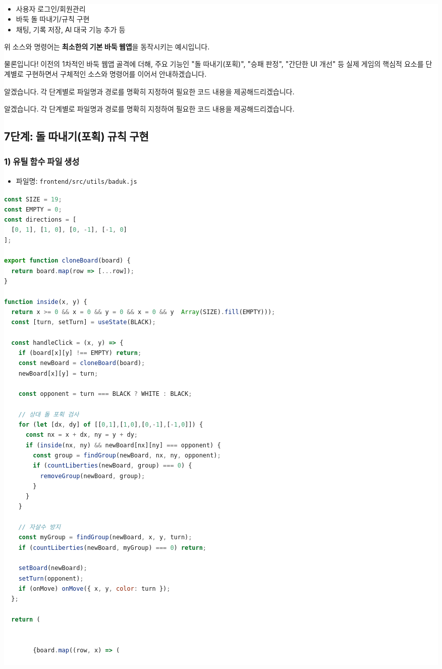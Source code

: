 - 사용자 로그인/회원관리
- 바둑 돌 따내기/규칙 구현
- 채팅, 기록 저장, AI 대국 기능 추가 등

위 소스와 명령어는 **최소한의 기본 바둑 웹앱**을 동작시키는 예시입니다. 

물론입니다! 이전의 1차적인 바둑 웹앱 골격에 더해, 주요 기능인 "돌 따내기(포획)", "승패 판정", "간단한 UI 개선" 등 실제 게임의 핵심적 요소를 단계별로 구현하면서 구체적인 소스와 명령어를 이어서 안내하겠습니다.

알겠습니다. 각 단계별로 파일명과 경로를 명확히 지정하여 필요한 코드 내용을 제공해드리겠습니다.

알겠습니다. 각 단계별로 파일명과 경로를 명확히 지정하여 필요한 코드 내용을 제공해드리겠습니다.

## 7단계: 돌 따내기(포획) 규칙 구현

### 1) 유틸 함수 파일 생성

- 파일명: `frontend/src/utils/baduk.js`

```jsx
const SIZE = 19;
const EMPTY = 0;
const directions = [
  [0, 1], [1, 0], [0, -1], [-1, 0]
];

export function cloneBoard(board) {
  return board.map(row => [...row]);
}

function inside(x, y) {
  return x >= 0 && x = 0 && y = 0 && x = 0 && y  Array(SIZE).fill(EMPTY)));
  const [turn, setTurn] = useState(BLACK);

  const handleClick = (x, y) => {
    if (board[x][y] !== EMPTY) return;
    const newBoard = cloneBoard(board);
    newBoard[x][y] = turn;

    const opponent = turn === BLACK ? WHITE : BLACK;

    // 상대 돌 포획 검사
    for (let [dx, dy] of [[0,1],[1,0],[0,-1],[-1,0]]) {
      const nx = x + dx, ny = y + dy;
      if (inside(nx, ny) && newBoard[nx][ny] === opponent) {
        const group = findGroup(newBoard, nx, ny, opponent);
        if (countLiberties(newBoard, group) === 0) {
          removeGroup(newBoard, group);
        }
      }
    }

    // 자살수 방지
    const myGroup = findGroup(newBoard, x, y, turn);
    if (countLiberties(newBoard, myGroup) === 0) return;

    setBoard(newBoard);
    setTurn(opponent);
    if (onMove) onMove({ x, y, color: turn });
  };

  return (
    
      
        {board.map((row, x) => (
          
```